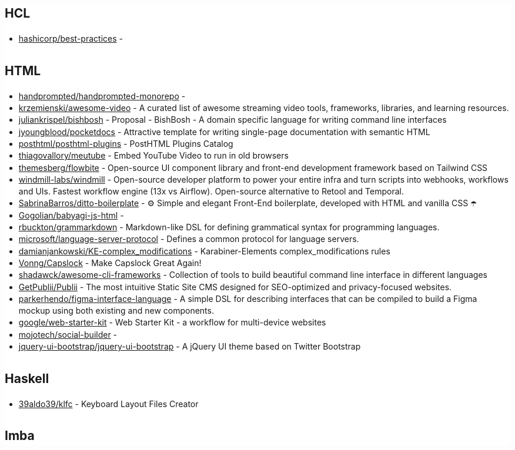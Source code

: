 ## HCL 

- [hashicorp/best-practices](https://github.com/hashicorp/best-practices) - 

## HTML 

- [handprompted/handprompted-monorepo](https://github.com/handprompted/handprompted-monorepo) - 
- [krzemienski/awesome-video](https://github.com/krzemienski/awesome-video) - A curated list of awesome streaming video tools, frameworks, libraries, and learning resources.
- [juliankrispel/bishbosh](https://github.com/juliankrispel/bishbosh) - Proposal - BishBosh - A domain specific language for writing command line interfaces
- [jyoungblood/pocketdocs](https://github.com/jyoungblood/pocketdocs) - Attractive template for writing single-page documentation with semantic HTML
- [posthtml/posthtml-plugins](https://github.com/posthtml/posthtml-plugins) - PostHTML Plugins Catalog
- [thiagovallory/meutube](https://github.com/thiagovallory/meutube) - Embed YouTube Video to run in old browsers
- [themesberg/flowbite](https://github.com/themesberg/flowbite) - Open-source UI component library and front-end development framework based on Tailwind CSS
- [windmill-labs/windmill](https://github.com/windmill-labs/windmill) - Open-source developer platform to power your entire infra and turn scripts into webhooks, workflows and UIs. Fastest workflow engine (13x vs Airflow). Open-source alternative to Retool and Temporal.
- [SabrinaBarros/ditto-boilerplate](https://github.com/SabrinaBarros/ditto-boilerplate) - ⚙️ Simple and elegant Front-End boilerplate, developed with HTML and vanilla CSS ☂️
- [Gogolian/babyagi-js-html](https://github.com/Gogolian/babyagi-js-html) - 
- [rbuckton/grammarkdown](https://github.com/rbuckton/grammarkdown) - Markdown-like DSL for defining grammatical syntax for programming languages.
- [microsoft/language-server-protocol](https://github.com/microsoft/language-server-protocol) - Defines a common protocol for language servers.
- [damianjankowski/KE-complex_modifications](https://github.com/damianjankowski/KE-complex_modifications) - Karabiner-Elements complex_modifications rules
- [Vonng/Capslock](https://github.com/Vonng/Capslock) - Make Capslock Great Again!
- [shadawck/awesome-cli-frameworks](https://github.com/shadawck/awesome-cli-frameworks) - Collection of tools to build beautiful command line interface in different languages
- [GetPublii/Publii](https://github.com/GetPublii/Publii) - The most intuitive Static Site CMS designed for SEO-optimized and privacy-focused websites.
- [parkerhendo/figma-interface-language](https://github.com/parkerhendo/figma-interface-language) - A simple DSL for describing interfaces that can be compiled to build a Figma mockup using both existing and new components.
- [google/web-starter-kit](https://github.com/google/web-starter-kit) - Web Starter Kit - a workflow for multi-device websites
- [mojotech/social-builder](https://github.com/mojotech/social-builder) - 
- [jquery-ui-bootstrap/jquery-ui-bootstrap](https://github.com/jquery-ui-bootstrap/jquery-ui-bootstrap) - A jQuery UI theme based on Twitter Bootstrap

## Haskell 

- [39aldo39/klfc](https://github.com/39aldo39/klfc) - Keyboard Layout Files Creator

## Imba 
